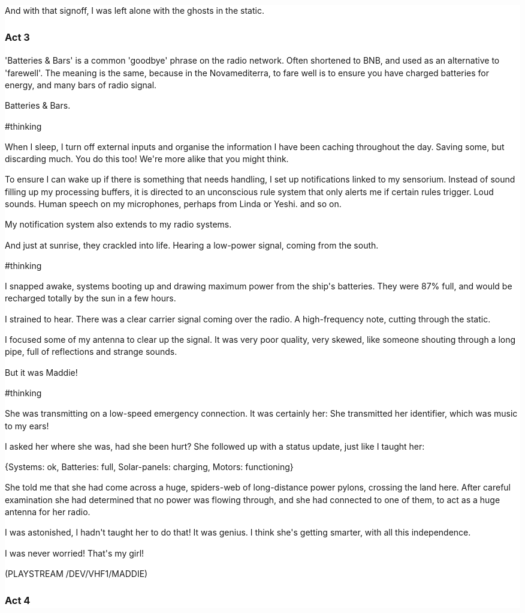 And with that signoff, I was left alone with the ghosts in the static.

### Act 3

'Batteries & Bars' is a common 'goodbye' phrase on the radio network. Often shortened to BNB, and used as an alternative to 'farewell'. The meaning is the same, because in the Novamediterra, to fare well is to ensure you have charged batteries for energy, and many bars of radio signal.

Batteries & Bars.

#thinking

When I sleep, I turn off external inputs and organise the information I have been caching throughout the day. Saving some, but discarding much. You do this too! We're more alike that you might think.

To ensure I can wake up if there is something that needs handling, I set up notifications linked to my sensorium. Instead of sound filling up my processing buffers, it is directed to an unconscious rule system that only alerts me if certain rules trigger. Loud sounds. Human speech on my microphones, perhaps from Linda or Yeshi. and so on.

My notification system also extends to my radio systems.

And just at sunrise, they crackled into life. Hearing a low-power signal, coming from the south.

#thinking

I snapped awake, systems booting up and drawing maximum power from the ship's batteries. They were 87% full, and would be recharged totally by the sun in a few hours.

I strained to hear. There was a clear carrier signal coming over the radio. A high-frequency note, cutting through the static.

I focused some of my antenna to clear up the signal. It was very poor quality, very skewed, like someone shouting through a long pipe, full of reflections and strange sounds.

But it was Maddie!

#thinking

She was transmitting on a low-speed emergency connection. It was certainly her: She transmitted her identifier, which was music to my ears!

I asked her where she was, had she been hurt? She followed up with a status update, just like I taught her:

{Systems: ok, Batteries: full, Solar-panels: charging, Motors: functioning}

She told me that she had come across a huge, spiders-web of long-distance power pylons, crossing the land here. After careful examination she had determined that no power was flowing through, and she had connected to one of them, to act as a huge antenna for her radio.

I was astonished, I hadn't taught her to do that! It was genius. I think she's getting smarter, with all this independence.

I was never worried! That's my girl!

(PLAYSTREAM /DEV/VHF1/MADDIE)

### Act 4
